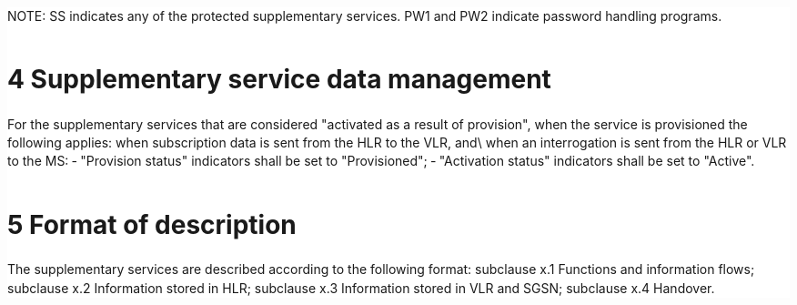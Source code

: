 NOTE: SS indicates any of the protected supplementary services. PW1 and PW2
indicate password handling programs.
# 4 Supplementary service data management
For the supplementary services that are considered \"activated as a result of
provision\", when the service is provisioned the following applies:
when subscription data is sent from the HLR to the VLR, and\ when an
interrogation is sent from the HLR or VLR to the MS:
‑ \"Provision status\" indicators shall be set to \"Provisioned\";
‑ \"Activation status\" indicators shall be set to \"Active\".
# 5 Format of description
The supplementary services are described according to the following format:
subclause x.1 Functions and information flows;
subclause x.2 Information stored in HLR;
subclause x.3 Information stored in VLR and SGSN;
subclause x.4 Handover.
#